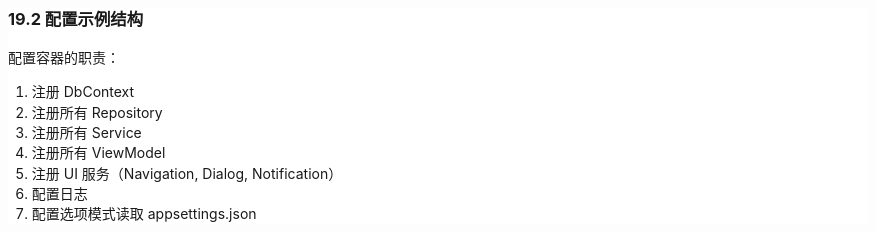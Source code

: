 ### 19.2 配置示例结构

配置容器的职责：
1. 注册 DbContext
2. 注册所有 Repository
3. 注册所有 Service
4. 注册所有 ViewModel
5. 注册 UI 服务（Navigation, Dialog, Notification）
6. 配置日志
7. 配置选项模式读取 appsettings.json
